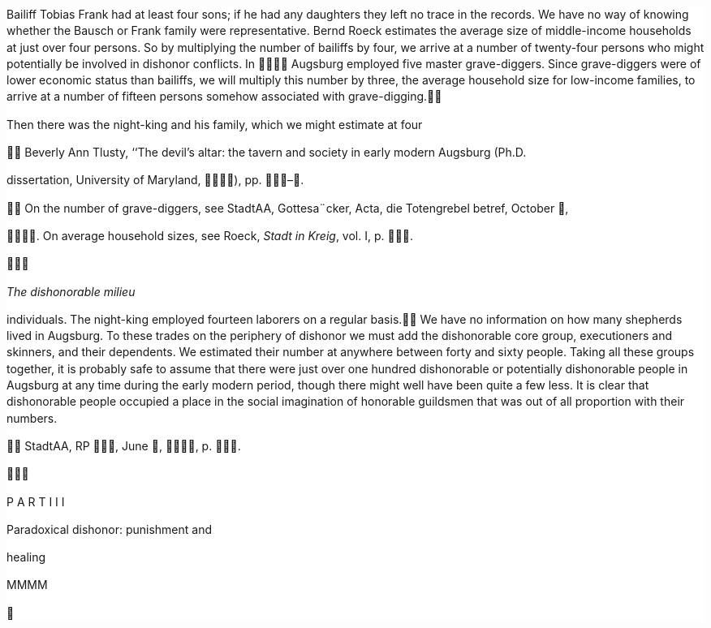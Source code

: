 Bailiff Tobias Frank had at least four sons; if he had any daughters they left no trace in the records. We have no way of knowing whether the Bausch or Frank family were representative. Bernd Roeck estimates the average size of middle-income households at just over four persons. So by multiplying the number of bailiffs by four, we arrive at a number of twenty-four persons who might potentially be involved in dishonor conflicts. In  Augsburg employed five master grave-diggers. Since grave-diggers were of lower economic status than bailiffs, we will multiply this number by three, the average household size for low-income families, to arrive at a number of fifteen persons somehow associated with grave-digging.

Then there was the night-king and his family, which we might estimate at four

 Beverly Ann Tlusty, ‘‘The devil’s altar: the tavern and society in early modern Augsburg \(Ph.D. 

dissertation, University of Maryland, \), pp. –. 

 On the number of grave-diggers, see StadtAA, Gottesa¨cker, Acta, die Totengrebel betref, October , 

. On average household sizes, see Roeck, *Stadt in Kreig*, vol. I, p. . 



*The dishonorable milieu*

individuals. The night-king employed fourteen laborers on a regular basis. We have no information on how many shepherds lived in Augsburg. To these trades on the periphery of dishonor we must add the dishonorable core group, executioners and skinners, and their dependents. We estimated their number at anywhere between forty and sixty people. Taking all these groups together, it is probably safe to assume that there were just over one hundred dishonorable or potentially dishonorable people in Augsburg at any time during the early modern period, though there might well have been quite a few less. It is clear that dishonorable people occupied a place in the social imagination of honorable guildsmen that was out of all proportion with their numbers. 

 StadtAA, RP , June , , p. . 



P A R T I I I

Paradoxical dishonor: punishment and

healing

MMMM


